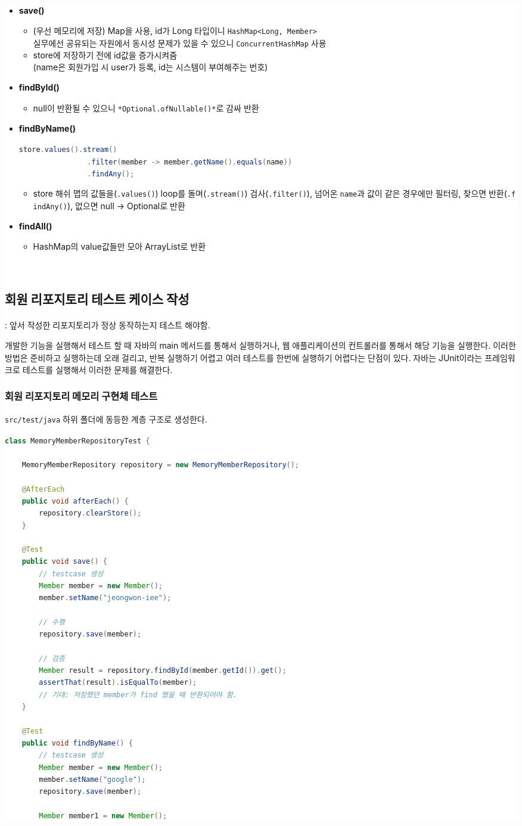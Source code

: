 - **save()**
    - (우선 메모리에 저장) Map을 사용, id가 Long 타입이니 `HashMap<Long, Member>`  
    실무에선 공유되는 자원에서 동시성 문제가 있을 수 있으니 `ConcurrentHashMap` 사용
    - store에 저장하기 전에 id값을 증가시켜줌  
    (name은 회원가입 시 user가 등록, id는 시스템이 부여해주는 번호)
- **findById()**
    - null이 반환될 수 있으니 `*Optional.ofNullable()*`로 감싸 반환
- **findByName()**

    ```java
    store.values().stream()
                    .filter(member -> member.getName().equals(name))
                    .findAny();
    ```

    - store 해쉬 맵의 값들을(`.values()`) loop를 돌며(`.stream()`) 검사(`.filter()`), 넘어온 `name`과 값이 같은 경우에만 필터링, 찾으면 반환(`.findAny()`), 없으면 null → Optional로 반환
- **findAll()**
    - HashMap의 value값들만 모아 ArrayList로 반환

&nbsp;

## 회원 리포지토리 테스트 케이스 작성

: 앞서 작성한 리포지토리가 정상 동작하는지 테스트 해야함.

개발한 기능을 실행해서 테스트 할 때 자바의 main 메서드를 통해서 실행하거나, 웹 애플리케이션의 컨트롤러를 통해서 해당 기능을 실행한다. 이러한 방법은 준비하고 실행하는데 오래 걸리고, 반복 실행하기 어렵고 여러 테스트를 한번에 실행하기 어렵다는 단점이 있다. 자바는 JUnit이라는 프레임워크로 테스트를 실행해서 이러한 문제를 해결한다.

### 회원 리포지토리 메모리 구현체 테스트

`src/test/java` 하위 폴더에 동등한 계층 구조로 생성한다.

```java
class MemoryMemberRepositoryTest {

    MemoryMemberRepository repository = new MemoryMemberRepository();

    @AfterEach
    public void afterEach() {
        repository.clearStore();
    }

    @Test
    public void save() {
        // testcase 생성
        Member member = new Member();
        member.setName("jeongwon-iee");

        // 수행
        repository.save(member);

        // 검증
        Member result = repository.findById(member.getId()).get();
        assertThat(result).isEqualTo(member);
        // 기대: 저장했던 member가 find 했을 때 반환되어야 함.
    }

    @Test
    public void findByName() {
        // testcase 생성
        Member member = new Member();
        member.setName("google");
        repository.save(member);

        Member member1 = new Member();
```